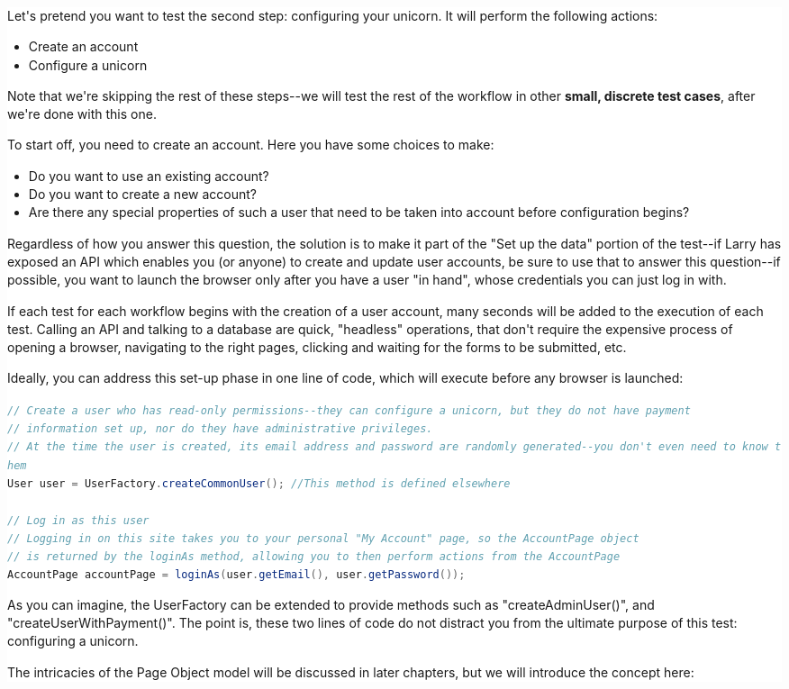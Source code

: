 Let's pretend you want to test the second step: configuring your
unicorn. It will perform the following actions:

* Create an account
* Configure a unicorn

Note that we're skipping the rest of these steps--we will test the
rest of the workflow in other **small, discrete test cases**, after
we're done with this one.

To start off, you need to create an account. Here you have some
choices to make:

* Do you want to use an existing account?
* Do you want to create a new account?
* Are there any special properties of such a user that need to be
  taken into account before configuration begins?

Regardless of how you answer this question, the solution is to make it
part of the "Set up the data" portion of the test--if Larry has
exposed an API which enables you (or anyone) to create and update user
accounts, be sure to use that to answer this question--if possible,
you want to launch the browser only after you have a user "in hand",
whose credentials you can just log in with.

If each test for each workflow begins with the creation of a user
account, many seconds will be added to the execution of each
test. Calling an API and talking to a database are quick, "headless"
operations, that don't require the expensive process of opening a
browser, navigating to the right pages, clicking and waiting for the
forms to be submitted, etc.

Ideally, you can address this set-up phase in one line of code, which
will execute before any browser is launched:

```java
// Create a user who has read-only permissions--they can configure a unicorn, but they do not have payment
// information set up, nor do they have administrative privileges.
// At the time the user is created, its email address and password are randomly generated--you don't even need to know them
User user = UserFactory.createCommonUser(); //This method is defined elsewhere

// Log in as this user
// Logging in on this site takes you to your personal "My Account" page, so the AccountPage object
// is returned by the loginAs method, allowing you to then perform actions from the AccountPage
AccountPage accountPage = loginAs(user.getEmail(), user.getPassword());
```

As you can imagine, the UserFactory can be extended to provide methods
such as "createAdminUser()", and "createUserWithPayment()". The point
is, these two lines of code do not distract you from the ultimate
purpose of this test: configuring a unicorn.

The intricacies of the Page Object model will be discussed in later
chapters, but we will introduce the concept here:
